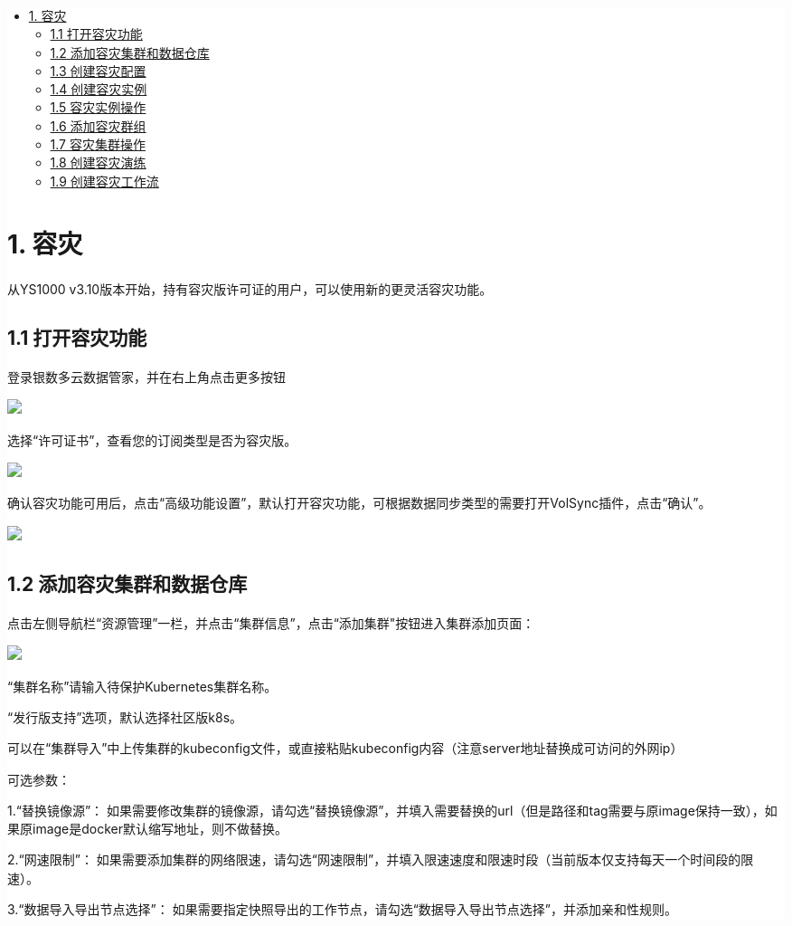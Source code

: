 - [1. 容灾](#1-容灾)
    - [1.1 打开容灾功能](#11-打开容灾功能)
    - [1.2 添加容灾集群和数据仓库](#12-添加容灾集群和数据仓库)
    - [1.3 创建容灾配置](#13-创建容灾配置)
    - [1.4 创建容灾实例](#14-创建容灾实例)
    - [1.5 容灾实例操作](#15-容灾实例操作) 
    - [1.6 添加容灾群组](#16-添加容灾群组)
    - [1.7 容灾集群操作](#17-容灾集群操作)
    - [1.8 创建容灾演练](#18-创建容灾演练)
    - [1.9 创建容灾工作流](#19-创建容灾工作流)




# 1. 容灾

从YS1000 v3.10版本开始，持有容灾版许可证的用户，可以使用新的更灵活容灾功能。

## 1.1 打开容灾功能

登录银数多云数据管家，并在右上角点击更多按钮

![](https://gitee.com/jibutech/tech-docs/raw/master/images/dr-3.10-bread.png)

选择“许可证书”，查看您的订阅类型是否为容灾版。

![](https://gitee.com/jibutech/tech-docs/raw/master/images/dr-3.10-license.png)

确认容灾功能可用后，点击“高级功能设置”，默认打开容灾功能，可根据数据同步类型的需要打开VolSync插件，点击“确认”。

![](https://gitee.com/jibutech/tech-docs/raw/master/images/dr-3.10-feature.png)


## 1.2 添加容灾集群和数据仓库

点击左侧导航栏“资源管理”一栏，并点击“集群信息”，点击“添加集群"按钮进入集群添加页面：

![](https://gitee.com/jibutech/tech-docs/raw/master/images/dr-3.10-cluster-add.png)

“集群名称”请输入待保护Kubernetes集群名称。

“发行版支持”选项，默认选择社区版k8s。

可以在“集群导入”中上传集群的kubeconfig文件，或直接粘贴kubeconfig内容（注意server地址替换成可访问的外网ip）

可选参数：

1.“替换镜像源”：
  如果需要修改集群的镜像源，请勾选“替换镜像源”，并填入需要替换的url（但是路径和tag需要与原image保持一致），如果原image是docker默认缩写地址，则不做替换。

2.“网速限制”：
  如果需要添加集群的网络限速，请勾选“网速限制”，并填入限速速度和限速时段（当前版本仅支持每天一个时间段的限速）。

3.“数据导入导出节点选择”：
  如果需要指定快照导出的工作节点，请勾选“数据导入导出节点选择”，并添加亲和性规则。
